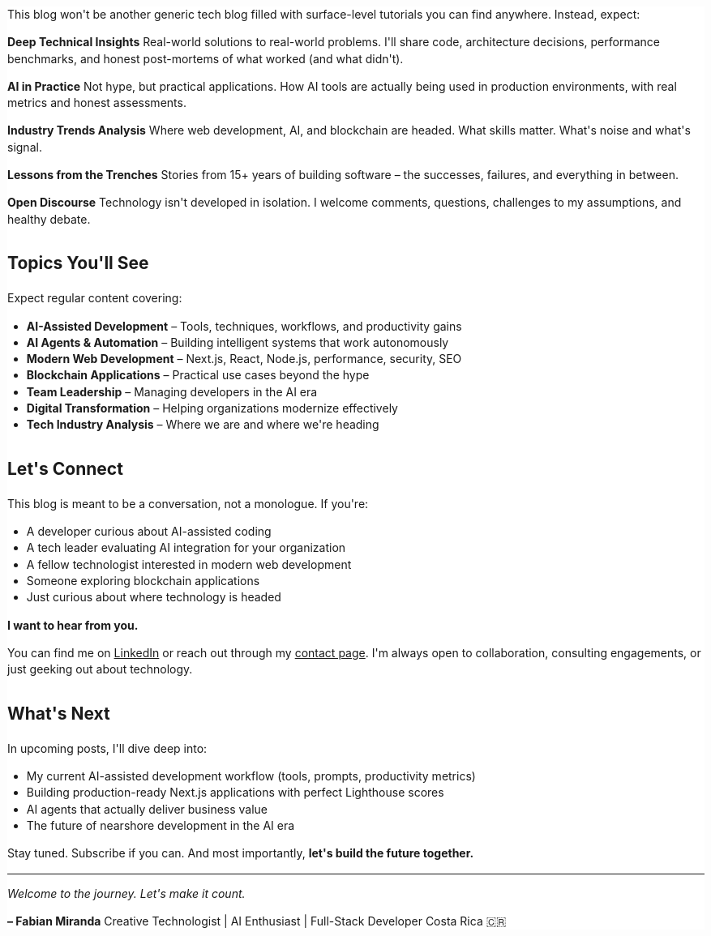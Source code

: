 This blog won't be another generic tech blog filled with surface-level tutorials you can find anywhere. Instead, expect:

**Deep Technical Insights**
Real-world solutions to real-world problems. I'll share code, architecture decisions, performance benchmarks, and honest post-mortems of what worked (and what didn't).

**AI in Practice**
Not hype, but practical applications. How AI tools are actually being used in production environments, with real metrics and honest assessments.

**Industry Trends Analysis**
Where web development, AI, and blockchain are headed. What skills matter. What's noise and what's signal.

**Lessons from the Trenches**
Stories from 15+ years of building software – the successes, failures, and everything in between.

**Open Discourse**
Technology isn't developed in isolation. I welcome comments, questions, challenges to my assumptions, and healthy debate.

## Topics You'll See

Expect regular content covering:

* **AI-Assisted Development** – Tools, techniques, workflows, and productivity gains
* **AI Agents & Automation** – Building intelligent systems that work autonomously
* **Modern Web Development** – Next.js, React, Node.js, performance, security, SEO
* **Blockchain Applications** – Practical use cases beyond the hype
* **Team Leadership** – Managing developers in the AI era
* **Digital Transformation** – Helping organizations modernize effectively
* **Tech Industry Analysis** – Where we are and where we're heading

## Let's Connect

This blog is meant to be a conversation, not a monologue. If you're:

* A developer curious about AI-assisted coding
* A tech leader evaluating AI integration for your organization
* A fellow technologist interested in modern web development
* Someone exploring blockchain applications
* Just curious about where technology is headed

**I want to hear from you.**

You can find me on [LinkedIn](https://www.linkedin.com/in/fmir86/) or reach out through my [contact page](/contact). I'm always open to collaboration, consulting engagements, or just geeking out about technology.

## What's Next

In upcoming posts, I'll dive deep into:

* My current AI-assisted development workflow (tools, prompts, productivity metrics)
* Building production-ready Next.js applications with perfect Lighthouse scores
* AI agents that actually deliver business value
* The future of nearshore development in the AI era

Stay tuned. Subscribe if you can. And most importantly, **let's build the future together.**

- - -

*Welcome to the journey. Let's make it count.*

**– Fabian Miranda**
Creative Technologist | AI Enthusiast | Full-Stack Developer
Costa Rica 🇨🇷
